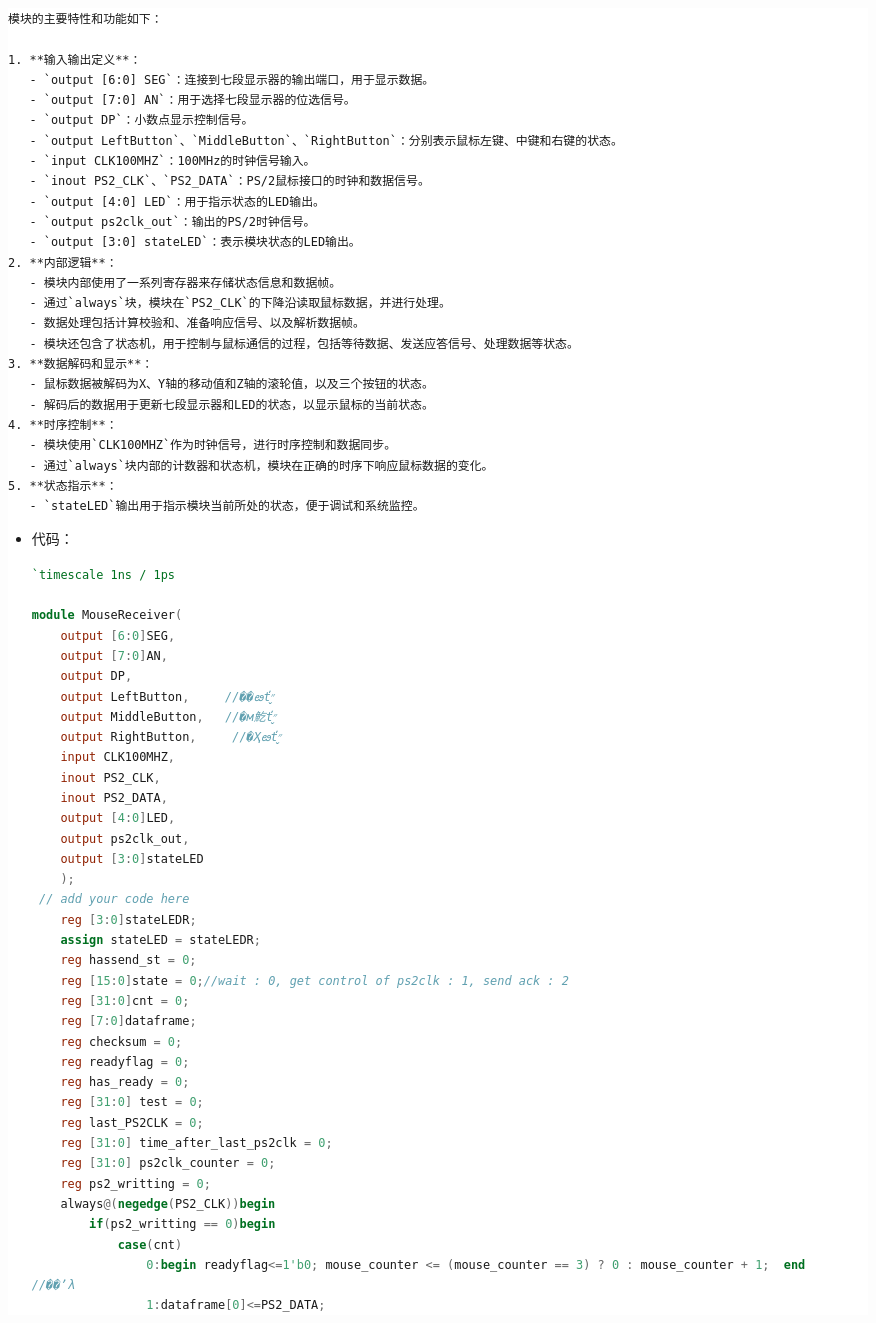     模块的主要特性和功能如下：
    
    1. **输入输出定义**：
       - `output [6:0] SEG`：连接到七段显示器的输出端口，用于显示数据。
       - `output [7:0] AN`：用于选择七段显示器的位选信号。
       - `output DP`：小数点显示控制信号。
       - `output LeftButton`、`MiddleButton`、`RightButton`：分别表示鼠标左键、中键和右键的状态。
       - `input CLK100MHZ`：100MHz的时钟信号输入。
       - `inout PS2_CLK`、`PS2_DATA`：PS/2鼠标接口的时钟和数据信号。
       - `output [4:0] LED`：用于指示状态的LED输出。
       - `output ps2clk_out`：输出的PS/2时钟信号。
       - `output [3:0] stateLED`：表示模块状态的LED输出。
    2. **内部逻辑**：
       - 模块内部使用了一系列寄存器来存储状态信息和数据帧。
       - 通过`always`块，模块在`PS2_CLK`的下降沿读取鼠标数据，并进行处理。
       - 数据处理包括计算校验和、准备响应信号、以及解析数据帧。
       - 模块还包含了状态机，用于控制与鼠标通信的过程，包括等待数据、发送应答信号、处理数据等状态。
    3. **数据解码和显示**：
       - 鼠标数据被解码为X、Y轴的移动值和Z轴的滚轮值，以及三个按钮的状态。
       - 解码后的数据用于更新七段显示器和LED的状态，以显示鼠标的当前状态。
    4. **时序控制**：
       - 模块使用`CLK100MHZ`作为时钟信号，进行时序控制和数据同步。
       - 通过`always`块内部的计数器和状态机，模块在正确的时序下响应鼠标数据的变化。
    5. **状态指示**：
       - `stateLED`输出用于指示模块当前所处的状态，便于调试和系统监控。
    
- 代码：
    ```verilog
    `timescale 1ns / 1ps
    
    module MouseReceiver(
        output [6:0]SEG,
        output [7:0]AN,
        output DP,
        output LeftButton,     //��ఴť״̬
        output MiddleButton,   //�м䰴ť״̬
        output RightButton,     //�Ҳఴť״̬
        input CLK100MHZ,
        inout PS2_CLK,
        inout PS2_DATA,
        output [4:0]LED,
        output ps2clk_out,
        output [3:0]stateLED
        );
     // add your code here
        reg [3:0]stateLEDR;
        assign stateLED = stateLEDR;
        reg hassend_st = 0;
        reg [15:0]state = 0;//wait : 0, get control of ps2clk : 1, send ack : 2
        reg [31:0]cnt = 0;
        reg [7:0]dataframe;
        reg checksum = 0;
        reg readyflag = 0;
        reg has_ready = 0;
        reg [31:0] test = 0;
        reg last_PS2CLK = 0;
        reg [31:0] time_after_last_ps2clk = 0;
        reg [31:0] ps2clk_counter = 0;
        reg ps2_writting = 0;
        always@(negedge(PS2_CLK))begin
            if(ps2_writting == 0)begin
                case(cnt)
                    0:begin readyflag<=1'b0; mouse_counter <= (mouse_counter == 3) ? 0 : mouse_counter + 1;  end                  //��ʼλ
                    1:dataframe[0]<=PS2_DATA;